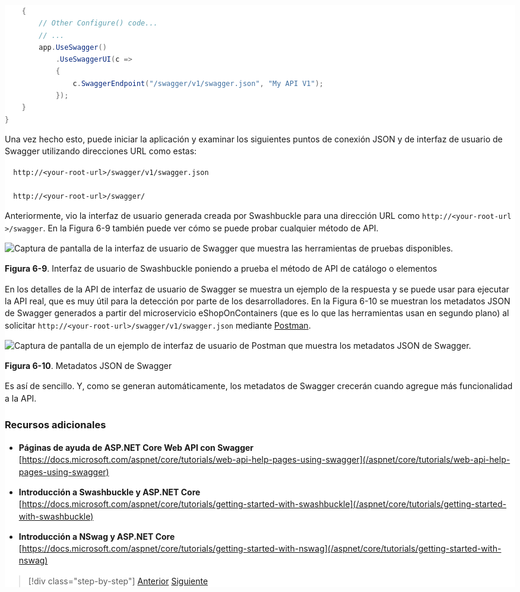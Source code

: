 ```csharp
    {
        // Other Configure() code...
        // ...
        app.UseSwagger()
            .UseSwaggerUI(c =>
            {
                c.SwaggerEndpoint("/swagger/v1/swagger.json", "My API V1");
            });
    }
}
```

Una vez hecho esto, puede iniciar la aplicación y examinar los siguientes puntos de conexión JSON y de interfaz de usuario de Swagger utilizando direcciones URL como estas:

```console
  http://<your-root-url>/swagger/v1/swagger.json

  http://<your-root-url>/swagger/
```

Anteriormente, vio la interfaz de usuario generada creada por Swashbuckle para una dirección URL como `http://<your-root-url>/swagger`. En la Figura 6-9 también puede ver cómo se puede probar cualquier método de API.

![Captura de pantalla de la interfaz de usuario de Swagger que muestra las herramientas de pruebas disponibles.](./media/data-driven-crud-microservice/swashbuckle-ui-testing.png)

**Figura 6-9**. Interfaz de usuario de Swashbuckle poniendo a prueba el método de API de catálogo o elementos

En los detalles de la API de interfaz de usuario de Swagger se muestra un ejemplo de la respuesta y se puede usar para ejecutar la API real, que es muy útil para la detección por parte de los desarrolladores. En la Figura 6-10 se muestran los metadatos JSON de Swagger generados a partir del microservicio eShopOnContainers (que es lo que las herramientas usan en segundo plano) al solicitar `http://<your-root-url>/swagger/v1/swagger.json` mediante [Postman](https://www.getpostman.com/).

![Captura de pantalla de un ejemplo de interfaz de usuario de Postman que muestra los metadatos JSON de Swagger.](./media/data-driven-crud-microservice/swagger-json-metadata.png)

**Figura 6-10**. Metadatos JSON de Swagger

Es así de sencillo. Y, como se generan automáticamente, los metadatos de Swagger crecerán cuando agregue más funcionalidad a la API.

### <a name="additional-resources"></a>Recursos adicionales

- **Páginas de ayuda de ASP.NET Core Web API con Swagger** \
  [https://docs.microsoft.com/aspnet/core/tutorials/web-api-help-pages-using-swagger](/aspnet/core/tutorials/web-api-help-pages-using-swagger)

- **Introducción a Swashbuckle y ASP.NET Core** \
  [https://docs.microsoft.com/aspnet/core/tutorials/getting-started-with-swashbuckle](/aspnet/core/tutorials/getting-started-with-swashbuckle)

- **Introducción a NSwag y ASP.NET Core** \
  [https://docs.microsoft.com/aspnet/core/tutorials/getting-started-with-nswag](/aspnet/core/tutorials/getting-started-with-nswag)

> [!div class="step-by-step"]
> [Anterior](microservice-application-design.md)
> [Siguiente](multi-container-applications-docker-compose.md)
